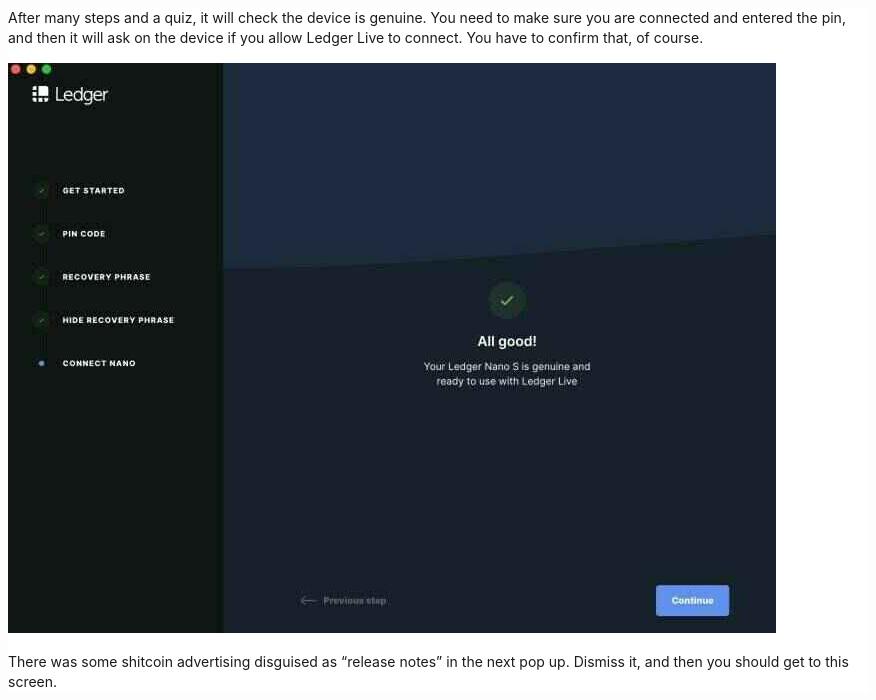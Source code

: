 After many steps and a quiz, it will check the device is genuine. You need to make sure you are connected and entered the pin, and then it will ask on the device if you allow Ledger Live to connect. You have to confirm that, of course.

![image](assets/9.jpeg)

There was some shitcoin advertising disguised as “release notes” in the next pop up. Dismiss it, and then you should get to this screen.
